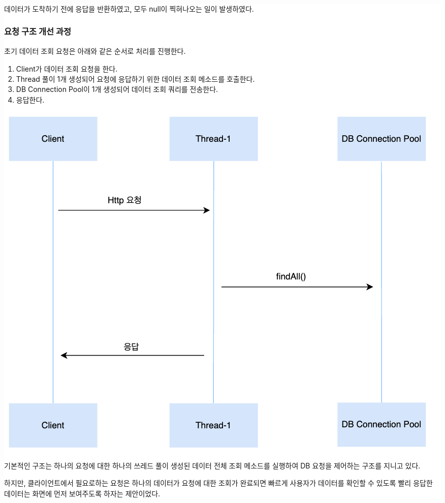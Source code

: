 데이터가 도착하기 전에 응답을 반환하였고, 모두 null이 찍혀나오는 일이 발생하였다.

### 요청 구조 개선 과정

초기 데이터 조회 요청은 아래와 같은 순서로 처리를 진행한다.

1. Client가 데이터 조회 요청을 한다.
2. Thread 풀이 1개 생성되어 요청에 응답하기 위한 데이터 조회 메소드를 호출한다.
3. DB Connection Pool이 1개 생성되어 데이터 조회 쿼리를 전송한다.
4. 응답한다.

<img src="https://raw.githubusercontent.com/amazon7737/amazon7737.github.io/refs/heads/main/images/Pasted%20image%2020250316140743.png">

기본적인 구조는 하나의 요청에 대한 하나의 쓰레드 풀이 생성된 데이터 전체 조회 메소드를 실행하여 DB 요청을 제어하는 구조를 지니고 있다.

하지만, 클라이언트에서 필요로하는 요청은 하나의 데이터가 요청에 대한 조회가 완료되면 빠르게 사용자가 데이터를 확인할 수 있도록 빨리 응답한 데이터는 화면에 먼저 보여주도록 하자는 제안이었다.
